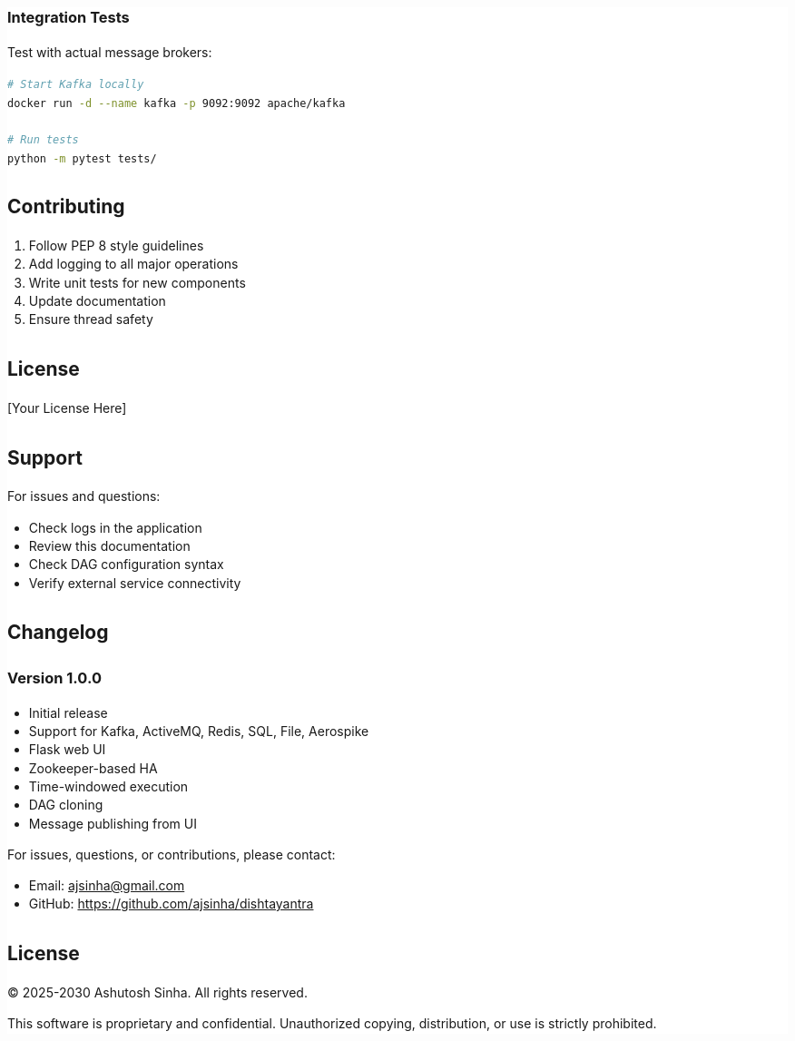 ### Integration Tests

Test with actual message brokers:

```bash
# Start Kafka locally
docker run -d --name kafka -p 9092:9092 apache/kafka

# Run tests
python -m pytest tests/
```

## Contributing

1. Follow PEP 8 style guidelines
2. Add logging to all major operations
3. Write unit tests for new components
4. Update documentation
5. Ensure thread safety

## License

[Your License Here]

## Support

For issues and questions:
- Check logs in the application
- Review this documentation
- Check DAG configuration syntax
- Verify external service connectivity

## Changelog

### Version 1.0.0
- Initial release
- Support for Kafka, ActiveMQ, Redis, SQL, File, Aerospike
- Flask web UI
- Zookeeper-based HA
- Time-windowed execution
- DAG cloning
- Message publishing from UI

For issues, questions, or contributions, please contact:
- Email: ajsinha@gmail.com
- GitHub: https://github.com/ajsinha/dishtayantra

## License

© 2025-2030 Ashutosh Sinha. All rights reserved.

This software is proprietary and confidential. Unauthorized copying, distribution, or use is strictly prohibited.